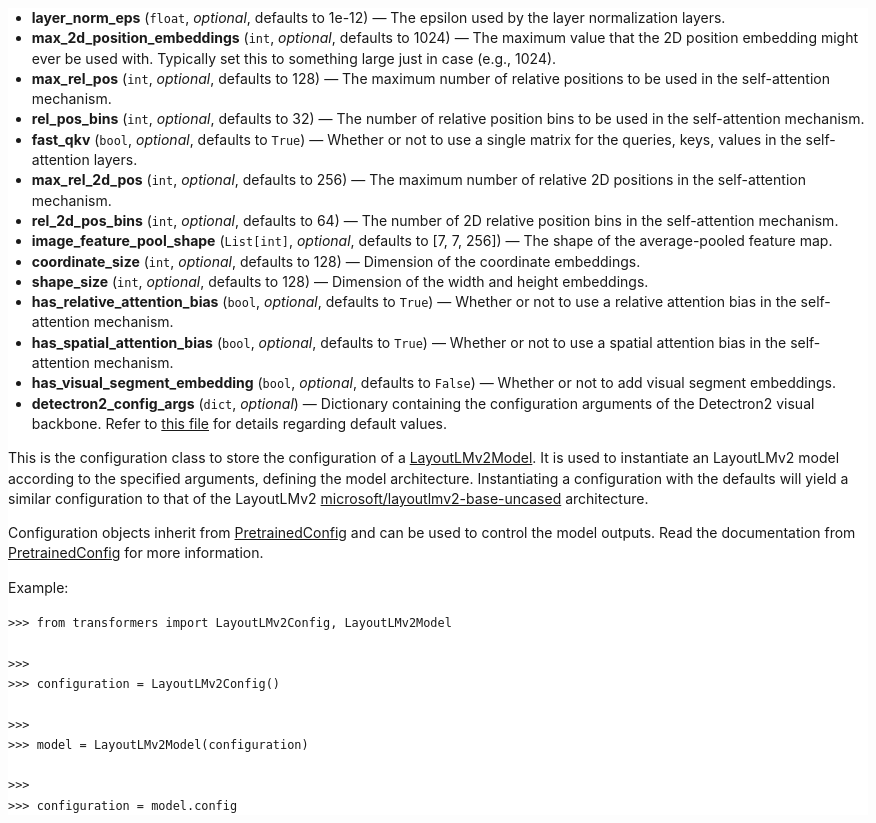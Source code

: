 -   **layer\_norm\_eps** (`float`, _optional_, defaults to 1e-12) — The epsilon used by the layer normalization layers.
-   **max\_2d\_position\_embeddings** (`int`, _optional_, defaults to 1024) — The maximum value that the 2D position embedding might ever be used with. Typically set this to something large just in case (e.g., 1024).
-   **max\_rel\_pos** (`int`, _optional_, defaults to 128) — The maximum number of relative positions to be used in the self-attention mechanism.
-   **rel\_pos\_bins** (`int`, _optional_, defaults to 32) — The number of relative position bins to be used in the self-attention mechanism.
-   **fast\_qkv** (`bool`, _optional_, defaults to `True`) — Whether or not to use a single matrix for the queries, keys, values in the self-attention layers.
-   **max\_rel\_2d\_pos** (`int`, _optional_, defaults to 256) — The maximum number of relative 2D positions in the self-attention mechanism.
-   **rel\_2d\_pos\_bins** (`int`, _optional_, defaults to 64) — The number of 2D relative position bins in the self-attention mechanism.
-   **image\_feature\_pool\_shape** (`List[int]`, _optional_, defaults to \[7, 7, 256\]) — The shape of the average-pooled feature map.
-   **coordinate\_size** (`int`, _optional_, defaults to 128) — Dimension of the coordinate embeddings.
-   **shape\_size** (`int`, _optional_, defaults to 128) — Dimension of the width and height embeddings.
-   **has\_relative\_attention\_bias** (`bool`, _optional_, defaults to `True`) — Whether or not to use a relative attention bias in the self-attention mechanism.
-   **has\_spatial\_attention\_bias** (`bool`, _optional_, defaults to `True`) — Whether or not to use a spatial attention bias in the self-attention mechanism.
-   **has\_visual\_segment\_embedding** (`bool`, _optional_, defaults to `False`) — Whether or not to add visual segment embeddings.
-   **detectron2\_config\_args** (`dict`, _optional_) — Dictionary containing the configuration arguments of the Detectron2 visual backbone. Refer to [this file](https://github.com/microsoft/unilm/blob/master/layoutlmft/layoutlmft/models/layoutlmv2/detectron2_config.py) for details regarding default values.

This is the configuration class to store the configuration of a [LayoutLMv2Model](/docs/transformers/v4.34.0/en/model_doc/layoutlmv2#transformers.LayoutLMv2Model). It is used to instantiate an LayoutLMv2 model according to the specified arguments, defining the model architecture. Instantiating a configuration with the defaults will yield a similar configuration to that of the LayoutLMv2 [microsoft/layoutlmv2-base-uncased](https://huggingface.co/microsoft/layoutlmv2-base-uncased) architecture.

Configuration objects inherit from [PretrainedConfig](/docs/transformers/v4.34.0/en/main_classes/configuration#transformers.PretrainedConfig) and can be used to control the model outputs. Read the documentation from [PretrainedConfig](/docs/transformers/v4.34.0/en/main_classes/configuration#transformers.PretrainedConfig) for more information.

Example:

```
>>> from transformers import LayoutLMv2Config, LayoutLMv2Model

>>> 
>>> configuration = LayoutLMv2Config()

>>> 
>>> model = LayoutLMv2Model(configuration)

>>> 
>>> configuration = model.config
```
